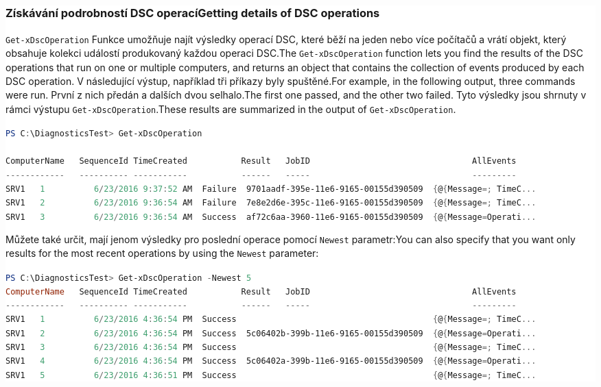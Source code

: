 ### <a name="getting-details-of-dsc-operations"></a><span data-ttu-id="bbc6f-181">Získávání podrobností DSC operací</span><span class="sxs-lookup"><span data-stu-id="bbc6f-181">Getting details of DSC operations</span></span> 

<span data-ttu-id="bbc6f-182">`Get-xDscOperation` Funkce umožňuje najít výsledky operací DSC, které běží na jeden nebo více počítačů a vrátí objekt, který obsahuje kolekci událostí produkovaný každou operaci DSC.</span><span class="sxs-lookup"><span data-stu-id="bbc6f-182">The `Get-xDscOperation` function lets you find the results of the DSC operations that run on one or multiple computers, and returns an object that contains the collection of events produced by each DSC operation.</span></span> <span data-ttu-id="bbc6f-183">V následující výstup, například tři příkazy byly spuštěné.</span><span class="sxs-lookup"><span data-stu-id="bbc6f-183">For example, in the following output, three commands were run.</span></span> <span data-ttu-id="bbc6f-184">První z nich předán a dalších dvou selhalo.</span><span class="sxs-lookup"><span data-stu-id="bbc6f-184">The first one passed, and the other two failed.</span></span> <span data-ttu-id="bbc6f-185">Tyto výsledky jsou shrnuty v rámci výstupu `Get-xDscOperation`.</span><span class="sxs-lookup"><span data-stu-id="bbc6f-185">These results are summarized in the output of `Get-xDscOperation`.</span></span>

```powershell
PS C:\DiagnosticsTest> Get-xDscOperation

ComputerName   SequenceId TimeCreated           Result   JobID                                 AllEvents            
------------   ---------- -----------           ------   -----                                 ---------            
SRV1   1          6/23/2016 9:37:52 AM  Failure  9701aadf-395e-11e6-9165-00155d390509  {@{Message=; TimeC...
SRV1   2          6/23/2016 9:36:54 AM  Failure  7e8e2d6e-395c-11e6-9165-00155d390509  {@{Message=; TimeC...
SRV1   3          6/23/2016 9:36:54 AM  Success  af72c6aa-3960-11e6-9165-00155d390509  {@{Message=Operati...

```

<span data-ttu-id="bbc6f-186">Můžete také určit, mají jenom výsledky pro poslední operace pomocí `Newest` parametr:</span><span class="sxs-lookup"><span data-stu-id="bbc6f-186">You can also specify that you want only results for the most recent operations by using the `Newest` parameter:</span></span>

```powershell
PS C:\DiagnosticsTest> Get-xDscOperation -Newest 5
ComputerName   SequenceId TimeCreated           Result   JobID                                 AllEvents            
------------   ---------- -----------           ------   -----                                 ---------            
SRV1   1          6/23/2016 4:36:54 PM  Success                                        {@{Message=; TimeC...
SRV1   2          6/23/2016 4:36:54 PM  Success  5c06402b-399b-11e6-9165-00155d390509  {@{Message=Operati...
SRV1   3          6/23/2016 4:36:54 PM  Success                                        {@{Message=; TimeC...
SRV1   4          6/23/2016 4:36:54 PM  Success  5c06402a-399b-11e6-9165-00155d390509  {@{Message=Operati...
SRV1   5          6/23/2016 4:36:51 PM  Success                                        {@{Message=; TimeC...
```
